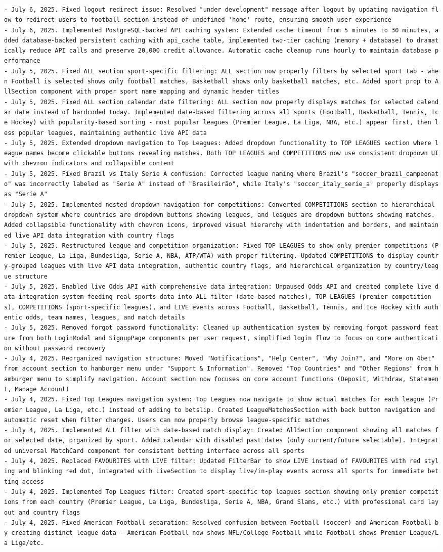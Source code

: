 ```
- July 6, 2025. Fixed logout redirect issue: Resolved "under development" message after logout by updating navigation flow to redirect users to football section instead of undefined 'home' route, ensuring smooth user experience
- July 6, 2025. Implemented PostgreSQL-backed API caching system: Extended cache timeout from 5 minutes to 30 minutes, added database-backed persistent caching with api_cache table, implemented two-tier caching (memory + database) to dramatically reduce API calls and preserve 20,000 credit allowance. Automatic cache cleanup runs hourly to maintain database performance
- July 5, 2025. Fixed ALL section sport-specific filtering: ALL section now properly filters by selected sport tab - when Football is selected shows only football matches, Basketball shows only basketball matches, etc. Added sport prop to AllSection component with proper sport name mapping and dynamic header titles
- July 5, 2025. Fixed ALL section calendar date filtering: ALL section now properly displays matches for selected calendar date instead of hardcoded today. Implemented date-based filtering across all sports (Football, Basketball, Tennis, Ice Hockey) with popularity-based sorting - most popular leagues (Premier League, La Liga, NBA, etc.) appear first, then less popular leagues, maintaining authentic live API data
- July 5, 2025. Extended dropdown navigation to Top Leagues: Added dropdown functionality to TOP LEAGUES section where league names become clickable buttons revealing matches. Both TOP LEAGUES and COMPETITIONS now use consistent dropdown UI with chevron indicators and collapsible content
- July 5, 2025. Fixed Brazil vs Italy Serie A confusion: Corrected league naming where Brazil's "soccer_brazil_campeonato" was incorrectly labeled as "Serie A" instead of "Brasileirão", while Italy's "soccer_italy_serie_a" properly displays as "Serie A"
- July 5, 2025. Implemented nested dropdown navigation for competitions: Converted COMPETITIONS section to hierarchical dropdown system where countries are dropdown buttons showing leagues, and leagues are dropdown buttons showing matches. Added collapsible functionality with chevron icons, improved visual hierarchy with indentation and borders, and maintained live API data integration with country flags
- July 5, 2025. Restructured league and competition organization: Fixed TOP LEAGUES to show only premier competitions (Premier League, La Liga, Bundesliga, Serie A, NBA, ATP/WTA) with proper filtering. Updated COMPETITIONS to display country-grouped leagues with live API data integration, authentic country flags, and hierarchical organization by country/league structure
- July 5, 2025. Enabled live Odds API with comprehensive data integration: Unpaused Odds API and created complete live data integration system feeding real sports data into ALL filter (date-based matches), TOP LEAGUES (premier competitions), COMPETITIONS (sport-specific leagues), and LIVE events across Football, Basketball, Tennis, and Ice Hockey with authentic odds, team names, leagues, and match details
- July 5, 2025. Removed forgot password functionality: Cleaned up authentication system by removing forgot password feature from both LoginModal and SignupPage components per user request, simplified login flow to focus on core authentication without password recovery
- July 4, 2025. Reorganized navigation structure: Moved "Notifications", "Help Center", "Why Join?", and "More on 4bet" from account section to hamburger menu under "Support & Information". Removed "Top Countries" and "Other Regions" from hamburger menu to simplify navigation. Account section now focuses on core account functions (Deposit, Withdraw, Statement, Manage Account)
- July 4, 2025. Fixed Top Leagues navigation system: Top Leagues now navigate to show actual matches for each league (Premier League, La Liga, etc.) instead of adding to betslip. Created LeagueMatchesSection with back button navigation and automatic reset when filter changes. Users can now properly browse league-specific matches
- July 4, 2025. Implemented ALL filter with date-based match display: Created AllSection component showing all matches for selected date, organized by sport. Added calendar with disabled past dates (only current/future selectable). Integrated universal MatchCard component for consistent betting interface across all sports
- July 4, 2025. Replaced FAVOURITES with LIVE filter: Updated FilterBar to show LIVE instead of FAVOURITES with red styling and blinking red dot, integrated with LiveSection to display live/in-play events across all sports for immediate betting access
- July 4, 2025. Implemented Top Leagues filter: Created sport-specific top leagues section showing only premier competitions from each country (Premier League, La Liga, Bundesliga, Serie A, NBA, Grand Slams, etc.) with professional card layout and country flags
- July 4, 2025. Fixed American Football separation: Resolved confusion between Football (soccer) and American Football by creating distinct league data - American Football now shows NFL/College Football while Football shows Premier League/La Liga/etc.
```